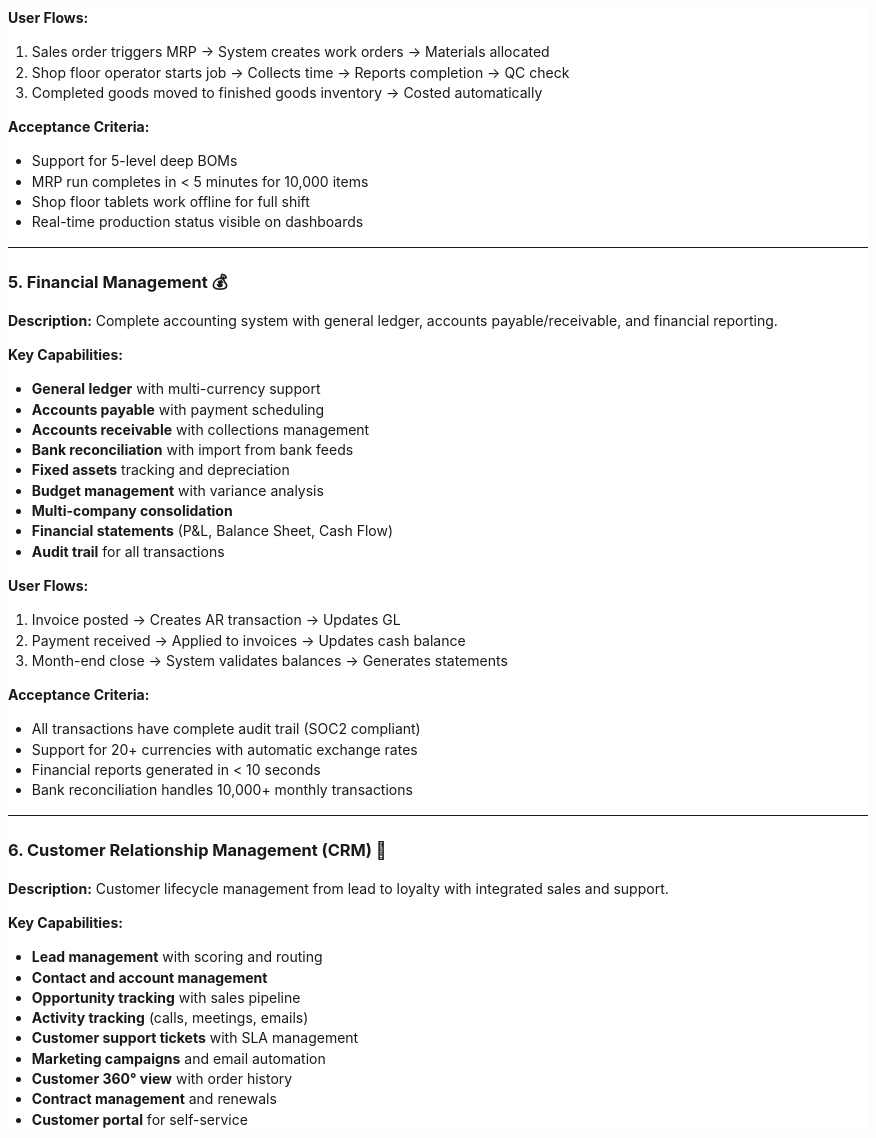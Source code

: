 **User Flows:**
1. Sales order triggers MRP → System creates work orders → Materials allocated
2. Shop floor operator starts job → Collects time → Reports completion → QC check
3. Completed goods moved to finished goods inventory → Costed automatically

**Acceptance Criteria:**
- Support for 5-level deep BOMs
- MRP run completes in < 5 minutes for 10,000 items
- Shop floor tablets work offline for full shift
- Real-time production status visible on dashboards

---

### 5. Financial Management 💰

**Description:**
Complete accounting system with general ledger, accounts payable/receivable, and financial reporting.

**Key Capabilities:**
- **General ledger** with multi-currency support
- **Accounts payable** with payment scheduling
- **Accounts receivable** with collections management
- **Bank reconciliation** with import from bank feeds
- **Fixed assets** tracking and depreciation
- **Budget management** with variance analysis
- **Multi-company consolidation**
- **Financial statements** (P&L, Balance Sheet, Cash Flow)
- **Audit trail** for all transactions

**User Flows:**
1. Invoice posted → Creates AR transaction → Updates GL
2. Payment received → Applied to invoices → Updates cash balance
3. Month-end close → System validates balances → Generates statements

**Acceptance Criteria:**
- All transactions have complete audit trail (SOC2 compliant)
- Support for 20+ currencies with automatic exchange rates
- Financial reports generated in < 10 seconds
- Bank reconciliation handles 10,000+ monthly transactions

---

### 6. Customer Relationship Management (CRM) 👥

**Description:**
Customer lifecycle management from lead to loyalty with integrated sales and support.

**Key Capabilities:**
- **Lead management** with scoring and routing
- **Contact and account management**
- **Opportunity tracking** with sales pipeline
- **Activity tracking** (calls, meetings, emails)
- **Customer support tickets** with SLA management
- **Marketing campaigns** and email automation
- **Customer 360° view** with order history
- **Contract management** and renewals
- **Customer portal** for self-service
